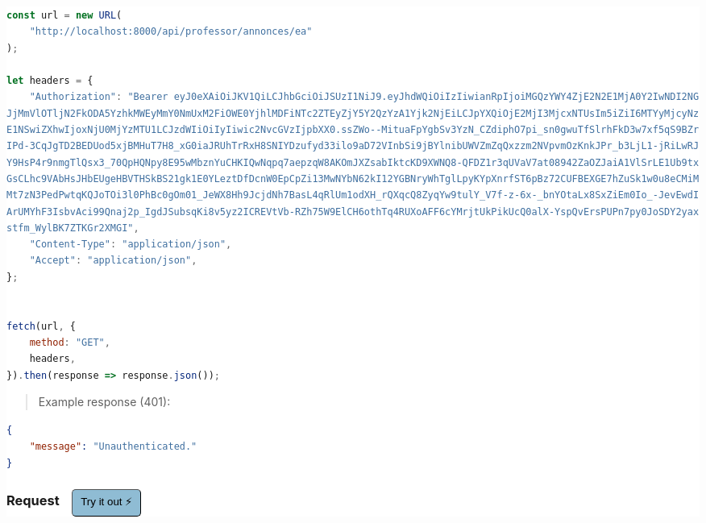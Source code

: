 ```javascript
const url = new URL(
    "http://localhost:8000/api/professor/annonces/ea"
);

let headers = {
    "Authorization": "Bearer eyJ0eXAiOiJKV1QiLCJhbGciOiJSUzI1NiJ9.eyJhdWQiOiIzIiwianRpIjoiMGQzYWY4ZjE2N2E1MjA0Y2IwNDI2NGJjMmVlOTljN2FkODA5YzhkMWEyMmY0NmUxM2FiOWE0YjhlMDFiNTc2ZTEyZjY5Y2QzYzA1Yjk2NjEiLCJpYXQiOjE2MjI3MjcxNTUsIm5iZiI6MTYyMjcyNzE1NSwiZXhwIjoxNjU0MjYzMTU1LCJzdWIiOiIyIiwic2NvcGVzIjpbXX0.ssZWo--MituaFpYgbSv3YzN_CZdiphO7pi_sn0gwuTfSlrhFkD3w7xf5qS9BZrIPd-3CqJgTD2BEDUod5xjBMHuT7H8_xG0iaJRUhTrRxH8SNIYDzufyd33ilo9aD72VInbSi9jBYlnibUWVZmZqQxzzm2NVpvmOzKnkJPr_b3LjL1-jRiLwRJY9HsP4r9nmgTlQsx3_70QpHQNpy8E95wMbznYuCHKIQwNqpq7aepzqW8AKOmJXZsabIktcKD9XWNQ8-QFDZ1r3qUVaV7at08942ZaOZJaiA1VlSrLE1Ub9txGsCLhc9VAbHsJHbEUgeHBVTHSkBS21gk1E0YLeztDfDcnW0EpCpZi13MwNYbN62kI12YGBNryWhTglLpyKYpXnrfST6pBz72CUFBEXGE7hZuSk1w0u8eCMiMMt7zN3PedPwtqKQJoTOi3l0PhBc0gOm01_JeWX8Hh9JcjdNh7BasL4qRlUm1odXH_rQXqcQ8ZyqYw9tulY_V7f-z-6x-_bnYOtaLx8SxZiEm0Io_-JevEwdIArUMYhF3IsbvAci99Qnaj2p_IgdJSubsqKi8v5yz2ICREVtVb-RZh75W9ElCH6othTq4RUXoAFF6cYMrjtUkPikUcQ0alX-YspQvErsPUPn7py0JoSDY2yaxstfm_WylBK7ZTKGr2XMGI",
    "Content-Type": "application/json",
    "Accept": "application/json",
};


fetch(url, {
    method: "GET",
    headers,
}).then(response => response.json());
```


> Example response (401):

```json
{
    "message": "Unauthenticated."
}
```
<div id="execution-results-GETapi-professor-annonces--annonce-" hidden>
    <blockquote>Received response<span id="execution-response-status-GETapi-professor-annonces--annonce-"></span>:</blockquote>
    <pre class="json"><code id="execution-response-content-GETapi-professor-annonces--annonce-"></code></pre>
</div>
<div id="execution-error-GETapi-professor-annonces--annonce-" hidden>
    <blockquote>Request failed with error:</blockquote>
    <pre><code id="execution-error-message-GETapi-professor-annonces--annonce-"></code></pre>
</div>
<form id="form-GETapi-professor-annonces--annonce-" data-method="GET" data-path="api/professor/annonces/{annonce}" data-authed="1" data-hasfiles="0" data-headers='{"Authorization":"Bearer eyJ0eXAiOiJKV1QiLCJhbGciOiJSUzI1NiJ9.eyJhdWQiOiIzIiwianRpIjoiMGQzYWY4ZjE2N2E1MjA0Y2IwNDI2NGJjMmVlOTljN2FkODA5YzhkMWEyMmY0NmUxM2FiOWE0YjhlMDFiNTc2ZTEyZjY5Y2QzYzA1Yjk2NjEiLCJpYXQiOjE2MjI3MjcxNTUsIm5iZiI6MTYyMjcyNzE1NSwiZXhwIjoxNjU0MjYzMTU1LCJzdWIiOiIyIiwic2NvcGVzIjpbXX0.ssZWo--MituaFpYgbSv3YzN_CZdiphO7pi_sn0gwuTfSlrhFkD3w7xf5qS9BZrIPd-3CqJgTD2BEDUod5xjBMHuT7H8_xG0iaJRUhTrRxH8SNIYDzufyd33ilo9aD72VInbSi9jBYlnibUWVZmZqQxzzm2NVpvmOzKnkJPr_b3LjL1-jRiLwRJY9HsP4r9nmgTlQsx3_70QpHQNpy8E95wMbznYuCHKIQwNqpq7aepzqW8AKOmJXZsabIktcKD9XWNQ8-QFDZ1r3qUVaV7at08942ZaOZJaiA1VlSrLE1Ub9txGsCLhc9VAbHsJHbEUgeHBVTHSkBS21gk1E0YLeztDfDcnW0EpCpZi13MwNYbN62kI12YGBNryWhTglLpyKYpXnrfST6pBz72CUFBEXGE7hZuSk1w0u8eCMiMMt7zN3PedPwtqKQJoTOi3l0PhBc0gOm01_JeWX8Hh9JcjdNh7BasL4qRlUm1odXH_rQXqcQ8ZyqYw9tulY_V7f-z-6x-_bnYOtaLx8SxZiEm0Io_-JevEwdIArUMYhF3IsbvAci99Qnaj2p_IgdJSubsqKi8v5yz2ICREVtVb-RZh75W9ElCH6othTq4RUXoAFF6cYMrjtUkPikUcQ0alX-YspQvErsPUPn7py0JoSDY2yaxstfm_WylBK7ZTKGr2XMGI","Content-Type":"application\/json","Accept":"application\/json"}' onsubmit="event.preventDefault(); executeTryOut('GETapi-professor-annonces--annonce-', this);">
<h3>
    Request&nbsp;&nbsp;&nbsp;
        <button type="button" style="background-color: #8fbcd4; padding: 5px 10px; border-radius: 5px; border-width: thin;" id="btn-tryout-GETapi-professor-annonces--annonce-" onclick="tryItOut('GETapi-professor-annonces--annonce-');">Try it out ⚡</button>